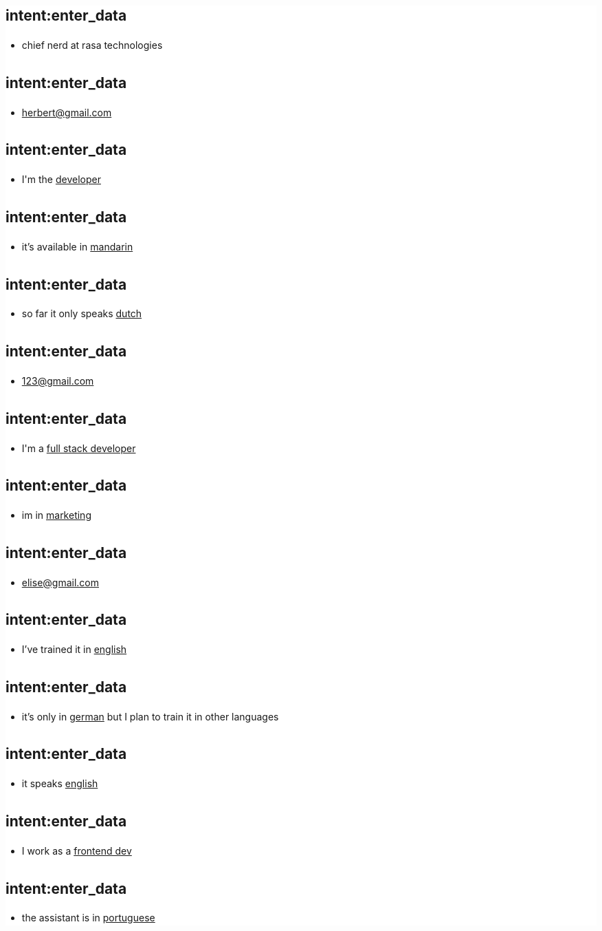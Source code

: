 ## intent:enter_data
- chief nerd at rasa technologies

## intent:enter_data
- herbert@gmail.com

## intent:enter_data
- I'm the [developer](job_function)

## intent:enter_data
- it’s available in [mandarin](language)

## intent:enter_data
- so far it only speaks [dutch](language)

## intent:enter_data
- 123@gmail.com

## intent:enter_data
- I'm a [full stack developer](job_function)

## intent:enter_data
- im in [marketing](job_function)

## intent:enter_data
- elise@gmail.com

## intent:enter_data
- I’ve trained it in [english](language)

## intent:enter_data
- it’s only in [german](language) but I plan to train it in other languages

## intent:enter_data
- it speaks [english](language)

## intent:enter_data
- I work as a [frontend dev](job_function)

## intent:enter_data
- the assistant is in [portuguese](language)
